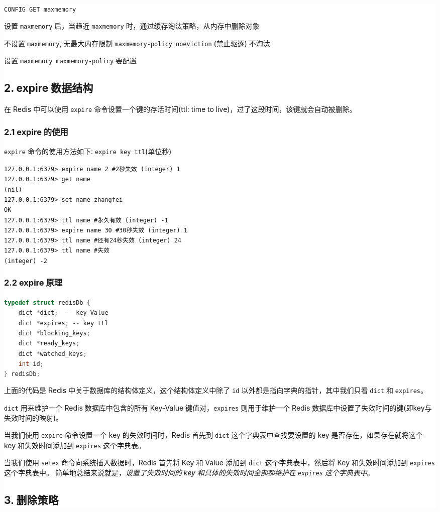 ```shell
CONFIG GET maxmemory
```

设置 `maxmemory` 后，当趋近 `maxmemory` 时，通过缓存淘汰策略，从内存中删除对象

不设置 `maxmemory`, 无最大内存限制 `maxmemory-policy noeviction` (禁止驱逐) 不淘汰

设置 `maxmemory maxmemory-policy` 要配置

## 2. expire 数据结构

在 Redis 中可以使用 `expire` 命令设置一个键的存活时间(ttl: time to live)，过了这段时间，该键就会自动被删除。

### 2.1 expire 的使用

`expire` 命令的使用方法如下: `expire key ttl`(单位秒)

```shell
127.0.0.1:6379> expire name 2 #2秒失效 (integer) 1
127.0.0.1:6379> get name
(nil)
127.0.0.1:6379> set name zhangfei
OK
127.0.0.1:6379> ttl name #永久有效 (integer) -1
127.0.0.1:6379> expire name 30 #30秒失效 (integer) 1
127.0.0.1:6379> ttl name #还有24秒失效 (integer) 24
127.0.0.1:6379> ttl name #失效
(integer) -2
```

### 2.2 expire 原理

```c
typedef struct redisDb {
    dict *dict;  -- key Value
    dict *expires; -- key ttl
    dict *blocking_keys;
    dict *ready_keys;
    dict *watched_keys;
    int id;
} redisDb;
```

上面的代码是 Redis 中关于数据库的结构体定义，这个结构体定义中除了 `id` 以外都是指向字典的指针，其中我们只看 `dict` 和 `expires`。

`dict` 用来维护一个 Redis 数据库中包含的所有 Key-Value 键值对，`expires` 则用于维护一个 Redis 数据库中设置了失效时间的键(即key与失效时间的映射)。

当我们使用 `expire` 命令设置一个 key 的失效时间时，Redis 首先到 `dict` 这个字典表中查找要设置的 key 是否存在，如果存在就将这个 key 和失效时间添加到 `expires` 这个字典表。

当我们使用 `setex` 命令向系统插入数据时，Redis 首先将 Key 和 Value 添加到 `dict` 这个字典表中，然后将 Key 和失效时间添加到 `expires` 这个字典表中。
简单地总结来说就是，*设置了失效时间的 key 和具体的失效时间全部都维护在 `expires` 这个字典表中*。

## 3. 删除策略
